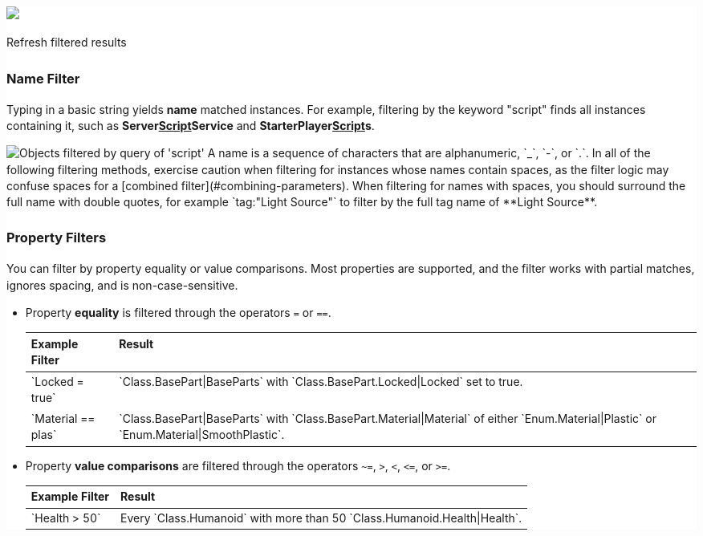 </Grid>
<Grid container spacing={2} alignItems="center">
	<Grid item><img src="../assets/misc/Box-Label-E.png" width="40" /></Grid>
	<Grid item xs={10} sm={11} md={11} lg={11}><p><figcaption>Refresh filtered results</figcaption></p></Grid>
</Grid>

### Name Filter

Typing in a basic string yields **name** matched instances. For example, filtering by the keyword "script" finds all instances containing it, such as **Server<u>Script</u>Service** and **StarterPlayer<u>Script</u>s**.

<img src="../assets/studio/explorer/Filter-Name-Type.png" width="320" alt="Objects filtered by query of 'script'" />

<Alert severity="warning">
A name is a sequence of characters that are alphanumeric, `_`, `-`, or `.`.
In all of the following filtering methods, exercise caution when filtering for instances whose names contain spaces, as the filter logic may confuse spaces for a [combined filter](#combining-parameters). When filtering for names with spaces, you should surround the full name with double quotes, for example `tag:"Light Source"` to filter by the full tag name of **Light&nbsp;Source**.
</Alert>

### Property Filters

You can filter by property equality or value comparisons. Most properties are supported, and the filter works with partial matches, ignores spacing, and is non-case-sensitive.

- Property **equality** is filtered through the operators `=` or `==`.

   <table size="small">
   <thead>
   <tr>
     <th>Example Filter</th>
     <th>Result</th>
   </tr>
   </thead>
   <tbody>
   <tr>
     <td>`Locked = true`</td>
     <td>`Class.BasePart|BaseParts` with `Class.BasePart.Locked|Locked` set to true.</td>
   </tr>
   <tr>
     <td>`Material == plas`</td>
     <td>`Class.BasePart|BaseParts` with `Class.BasePart.Material|Material` of either `Enum.Material|Plastic` or `Enum.Material|SmoothPlastic`.</td>
   </tr>
   </tbody>
   </table>

- Property **value comparisons** are filtered through the operators `~=`, `>`, `<`, `<=`, or `>=`.

   <table size="small">
   <thead>
   <tr>
     <th>Example Filter</th>
     <th>Result</th>
   </tr>
   </thead>
   <tbody>
   <tr>
     <td>`Health > 50`</td>
     <td>Every `Class.Humanoid` with more than 50 `Class.Humanoid.Health|Health`.</td>
   </tr>
   <tr>